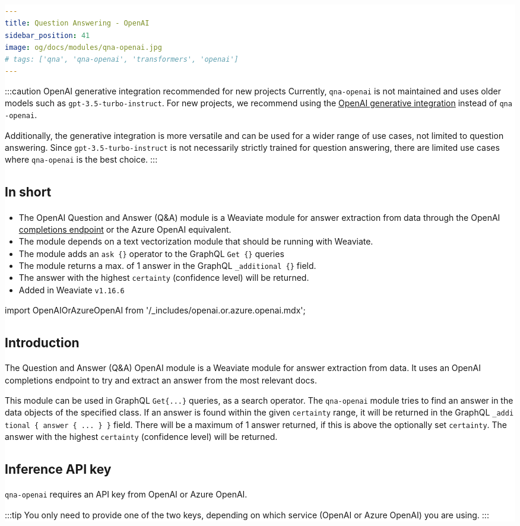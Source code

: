```yaml
---
title: Question Answering - OpenAI
sidebar_position: 41
image: og/docs/modules/qna-openai.jpg
# tags: ['qna', 'qna-openai', 'transformers', 'openai']
---
```


:::caution OpenAI generative integration recommended for new projects
Currently, `qna-openai` is not maintained and uses older models such as `gpt-3.5-turbo-instruct`. For new projects, we recommend using the [OpenAI generative integration](../model-providers/openai/generative.md) instead of `qna-openai`.

Additionally, the generative integration is more versatile and can be used for a wider range of use cases, not limited to question answering. Since `gpt-3.5-turbo-instruct` is not necessarily strictly trained for question answering, there are limited use cases where `qna-openai` is the best choice.
:::


## In short

* The OpenAI Question and Answer (Q&A) module is a Weaviate module for answer extraction from data through the OpenAI [completions endpoint](https://platform.openai.com/docs/api-reference/completions) or the Azure OpenAI equivalent.
* The module depends on a text vectorization module that should be running with Weaviate.
* The module adds an `ask {}` operator to the GraphQL `Get {}` queries
* The module returns a max. of 1 answer in the GraphQL `_additional {}` field.
* The answer with the highest `certainty` (confidence level) will be returned.
* Added in Weaviate `v1.16.6`

import OpenAIOrAzureOpenAI from '/_includes/openai.or.azure.openai.mdx';

<OpenAIOrAzureOpenAI/>

## Introduction

The Question and Answer (Q&A) OpenAI module is a Weaviate module for answer extraction from data. It uses an OpenAI completions endpoint to try and extract an answer from the most relevant docs.

This module can be used in GraphQL `Get{...}` queries, as a search operator. The `qna-openai` module tries to find an answer in the data objects of the specified class. If an answer is found within the given `certainty` range, it will be returned in the GraphQL `_additional { answer { ... } }` field. There will be a maximum of 1 answer returned, if this is above the optionally set `certainty`. The answer with the highest `certainty` (confidence level) will be returned.

## Inference API key

`qna-openai` requires an API key from OpenAI or Azure OpenAI.

:::tip
You only need to provide one of the two keys, depending on which service (OpenAI or Azure OpenAI) you are using.
:::
